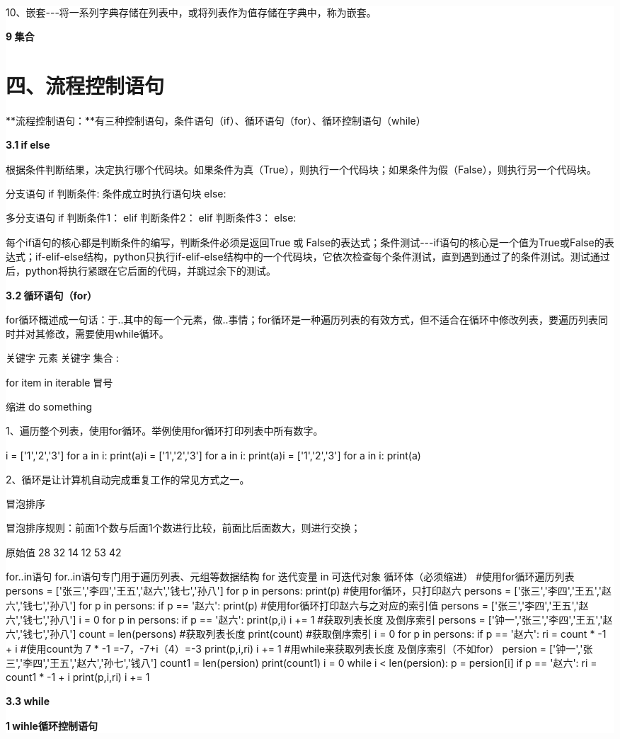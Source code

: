 10、嵌套---将一系列字典存储在列表中，或将列表作为值存储在字典中，称为嵌套。

**9 集合**









# **四、流程控制语句**

**流程控制语句：**有三种控制语句，条件语句（if）、循环语句（for）、循环控制语句（while）

**3.1 if else**

根据条件判断结果，决定执行哪个代码块。如果条件为真（True），则执行一个代码块；如果条件为假（False），则执行另一个代码块。

分支语句 if 判断条件: 条件成立时执行语句块 else:

多分支语句 if 判断条件1： elif 判断条件2： elif 判断条件3： else:

每个if语句的核心都是判断条件的编写，判断条件必须是返回True 或 False的表达式；条件测试---if语句的核心是一个值为True或False的表达式；if-elif-else结构，python只执行if-elif-else结构中的一个代码块，它依次检查每个条件测试，直到遇到通过了的条件测试。测试通过后，python将执行紧跟在它后面的代码，并跳过余下的测试。

**3.2 循环语句（for）**

for循环概述成一句话：于..其中的每一个元素，做..事情；for循环是一种遍历列表的有效方式，但不适合在循环中修改列表，要遍历列表同时并对其修改，需要使用while循环。

关键字 元素 关键字 集合 :

for item in iterable 冒号

 缩进 do something

1、遍历整个列表，使用for循环。举例使用for循环打印列表中所有数字。

i = ['1','2','3'] for a in i: print(a)i = ['1','2','3'] for a in i: print(a)i = ['1','2','3'] for a in i: print(a)

2、循环是让计算机自动完成重复工作的常见方式之一。

冒泡排序

冒泡排序规则：前面1个数与后面1个数进行比较，前面比后面数大，则进行交换；

原始值 28 32 14 12 53 42



for..in语句 for..in语句专门用于遍历列表、元组等数据结构 for 迭代变量 in 可迭代对象 循环体（必须缩进） #使用for循环遍历列表 persons = ['张三','李四','王五','赵六','钱七','孙八'] for p in persons: print(p) #使用for循环，只打印赵六 persons = ['张三','李四','王五','赵六','钱七','孙八'] for p in persons: if p == '赵六': print(p) #使用for循环打印赵六与之对应的索引值 persons = ['张三','李四','王五','赵六','钱七','孙八'] i = 0 for p in persons: if p == '赵六': print(p,i) i += 1 #获取列表长度 及倒序索引 persons = ['钟一','张三','李四','王五','赵六','钱七','孙八'] count = len(persons) #获取列表长度 print(count) #获取倒序索引 i = 0 for p in persons: if p == '赵六': ri = count * -1 + i #使用count为 7 * -1 =-7，-7+i（4）=-3 print(p,i,ri) i += 1 #用while来获取列表长度 及倒序索引（不如for） persion = ['钟一','张三','李四','王五','赵六','孙七','钱八'] count1 = len(persion) print(count1) i = 0 while i < len(persion): p = persion[i] if p == '赵六': ri = count1 * -1 + i print(p,i,ri) i += 1 

**3.3 while**

**1 wihle循环控制语句**
